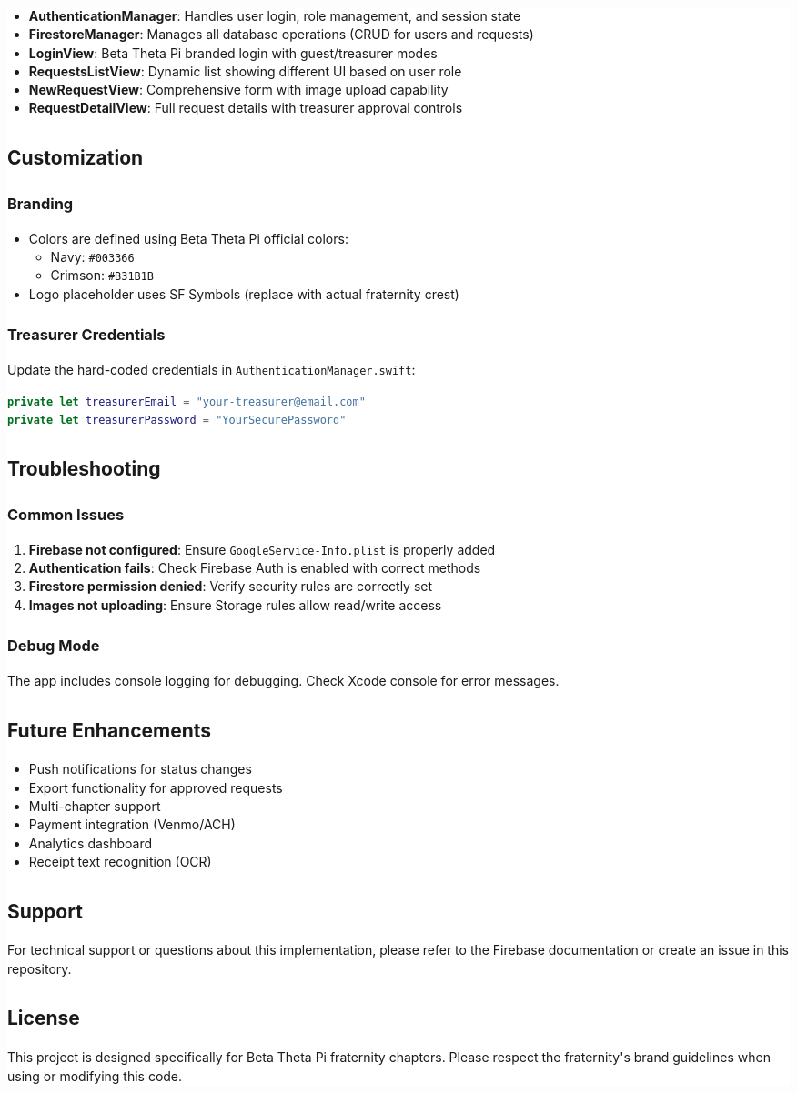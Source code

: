 - **AuthenticationManager**: Handles user login, role management, and session state
- **FirestoreManager**: Manages all database operations (CRUD for users and requests)
- **LoginView**: Beta Theta Pi branded login with guest/treasurer modes
- **RequestsListView**: Dynamic list showing different UI based on user role
- **NewRequestView**: Comprehensive form with image upload capability
- **RequestDetailView**: Full request details with treasurer approval controls

## Customization

### Branding
- Colors are defined using Beta Theta Pi official colors:
  - Navy: `#003366`
  - Crimson: `#B31B1B`
- Logo placeholder uses SF Symbols (replace with actual fraternity crest)

### Treasurer Credentials
Update the hard-coded credentials in `AuthenticationManager.swift`:
```swift
private let treasurerEmail = "your-treasurer@email.com"
private let treasurerPassword = "YourSecurePassword"
```

## Troubleshooting

### Common Issues

1. **Firebase not configured**: Ensure `GoogleService-Info.plist` is properly added
2. **Authentication fails**: Check Firebase Auth is enabled with correct methods
3. **Firestore permission denied**: Verify security rules are correctly set
4. **Images not uploading**: Ensure Storage rules allow read/write access

### Debug Mode
The app includes console logging for debugging. Check Xcode console for error messages.

## Future Enhancements

- Push notifications for status changes
- Export functionality for approved requests
- Multi-chapter support
- Payment integration (Venmo/ACH)
- Analytics dashboard
- Receipt text recognition (OCR)

## Support

For technical support or questions about this implementation, please refer to the Firebase documentation or create an issue in this repository.

## License

This project is designed specifically for Beta Theta Pi fraternity chapters. Please respect the fraternity's brand guidelines when using or modifying this code.